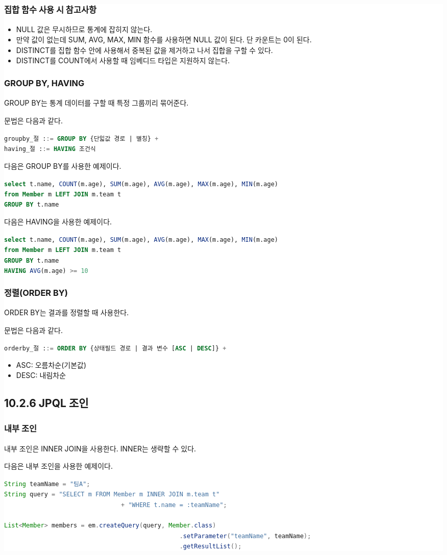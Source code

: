 ### 집합 함수 사용 시 참고사항

- NULL 값은 무시하므로 통계에 잡히지 않는다.
- 만약 값이 없는데 SUM, AVG, MAX, MIN 함수를 사용하면 NULL 값이 된다. 단 카운트는 0이 된다.
- DISTINCT를 집합 함수 안에 사용해서 중복된 값을 제거하고 나서 집합을 구할 수 있다.
- DISTINCT를 COUNT에서 사용할 때 임베디드 타입은 지원하지 않는다.

### GROUP BY, HAVING

GROUP BY는 통계 데이터를 구할 때 특정 그룹끼리 묶어준다.

문법은 다음과 같다.

```sql
groupby_절 ::= GROUP BY {단읿값 경로 | 별칭} +
having_절 ::= HAVING 조건식
```

다음은 GROUP BY를 사용한 예제이다.

```sql
select t.name, COUNT(m.age), SUM(m.age), AVG(m.age), MAX(m.age), MIN(m.age)
from Member m LEFT JOIN m.team t
GROUP BY t.name
```

다음은 HAVING을 사용한 예제이다.

```sql
select t.name, COUNT(m.age), SUM(m.age), AVG(m.age), MAX(m.age), MIN(m.age)
from Member m LEFT JOIN m.team t
GROUP BY t.name
HAVING AVG(m.age) >= 10
```

### 정렬(ORDER BY)

ORDER BY는 결과를 정렬할 때 사용한다.

문법은 다음과 같다.

```sql
orderby_절 ::= ORDER BY {상태필드 경로 | 결과 변수 [ASC | DESC]} +
```

- ASC: 오름차순(기본값)
- DESC: 내림차순

## 10.2.6 JPQL 조인

### 내부 조인

내부 조인은 INNER JOIN을 사용한다. INNER는 생략할 수 있다.

다음은 내부 조인을 사용한 예제이다.

```java
String teamName = "팀A";
String query = "SELECT m FROM Member m INNER JOIN m.team t"
								+ "WHERE t.name = :teamName";
								
List<Member> members = em.createQuery(query, Member.class)
												.setParameter("teamName", teamName);
												.getResultList();
```
